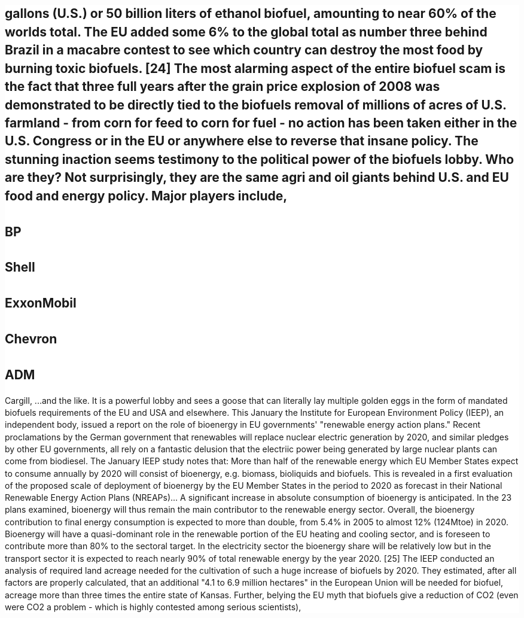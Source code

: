 gallons (U.S.) or 50 billion liters of ethanol biofuel, amounting to near 60%
of the worlds total. The EU added some 6% to the global total as number
three behind Brazil in a macabre contest to see which country can destroy
the most food by burning toxic biofuels. [24]
The most alarming aspect of the entire biofuel scam is the fact that three
full years after the grain price explosion of 2008 was demonstrated to be
directly tied to the biofuels removal of millions of acres of U.S. farmland -
from corn for feed to corn for fuel - no action has been taken either in the
U.S. Congress or in the EU or anywhere else to reverse that insane policy.
The
stunning inaction seems testimony to the political power of the biofuels
lobby. Who are they? Not surprisingly, they are the same agri and oil giants
behind U.S. and EU food and energy policy.
Major players include,
-
BP
-
Shell
-
ExxonMobil
-
Chevron
-
ADM
-
Cargill,
...and the like.
It is a powerful lobby and
sees a goose that can literally lay multiple golden eggs in the form of
mandated biofuels requirements of the EU and USA and elsewhere.
This January the Institute for European Environment Policy (IEEP), an
independent body, issued a report on the role of bioenergy in EU
governments' "renewable energy action plans." Recent proclamations by the
German government that renewables will replace nuclear electric generation
by 2020, and similar pledges by other EU governments, all rely on a
fantastic delusion that the electriic power being generated by large nuclear
plants can come from biodiesel.
The January IEEP study notes that:
More than half of the renewable energy which EU Member States expect to
consume annually by 2020 will consist of bioenergy, e.g. biomass, bioliquids
and biofuels. This is revealed in a first evaluation of the proposed scale
of deployment of bioenergy by the EU Member States in the period to 2020 as
forecast in their National Renewable Energy Action Plans (NREAPs)...
A
significant increase in absolute consumption of bioenergy is anticipated. In
the 23 plans examined, bioenergy will thus remain the main contributor to
the renewable energy sector. Overall, the bioenergy contribution to final
energy consumption is expected to more than double, from 5.4% in 2005 to
almost 12% (124Mtoe) in 2020.
Bioenergy will have a quasi-dominant role in
the renewable portion of the EU heating and cooling sector, and is foreseen
to contribute more than 80% to the sectoral target.
In the electricity
sector the bioenergy share will be relatively low but in the transport
sector it is expected to reach nearly 90% of total renewable energy by the
year 2020. [25]
The IEEP conducted an analysis of required land acreage needed for the
cultivation of such a huge increase of biofuels by 2020.
They estimated,
after all factors are properly calculated, that an additional "4.1 to 6.9
million hectares" in the European Union will be needed for biofuel, acreage
more than three times the entire state of Kansas.
Further, belying the EU myth that biofuels give a reduction of CO2 (even
were CO2 a problem - which is highly contested among serious scientists),